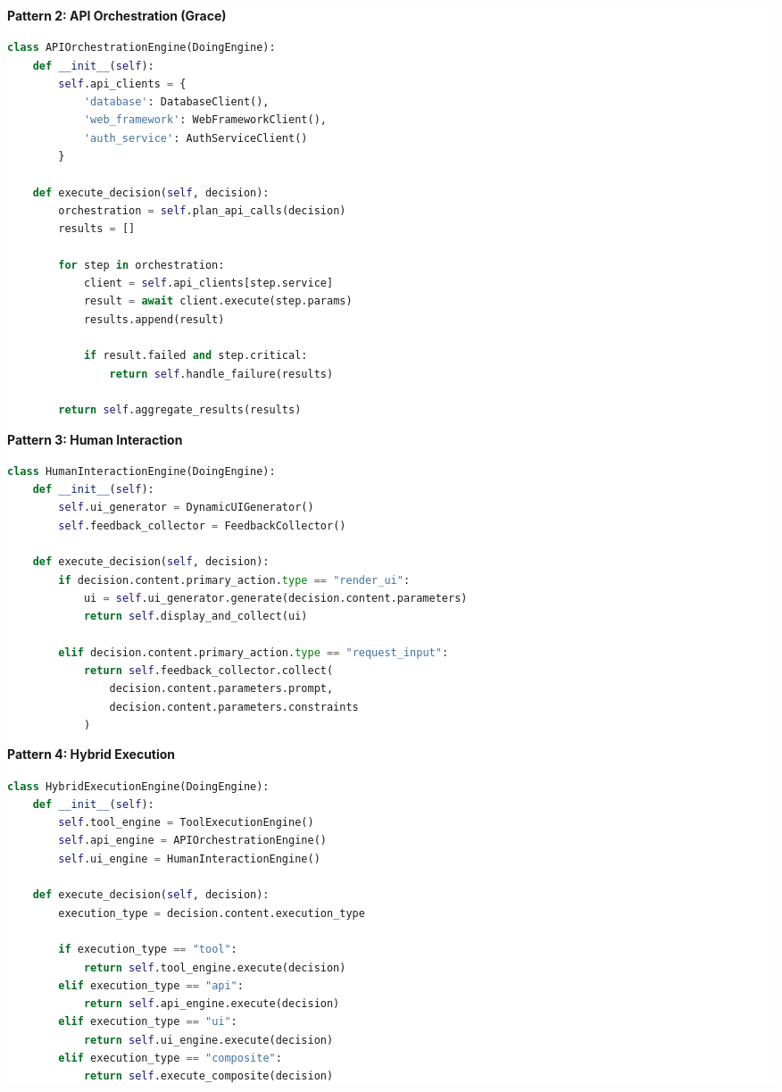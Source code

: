 **Pattern 2: API Orchestration (Grace)**
```python
class APIOrchestrationEngine(DoingEngine):
    def __init__(self):
        self.api_clients = {
            'database': DatabaseClient(),
            'web_framework': WebFrameworkClient(),
            'auth_service': AuthServiceClient()
        }
    
    def execute_decision(self, decision):
        orchestration = self.plan_api_calls(decision)
        results = []
        
        for step in orchestration:
            client = self.api_clients[step.service]
            result = await client.execute(step.params)
            results.append(result)
            
            if result.failed and step.critical:
                return self.handle_failure(results)
        
        return self.aggregate_results(results)
```

**Pattern 3: Human Interaction**
```python
class HumanInteractionEngine(DoingEngine):
    def __init__(self):
        self.ui_generator = DynamicUIGenerator()
        self.feedback_collector = FeedbackCollector()
    
    def execute_decision(self, decision):
        if decision.content.primary_action.type == "render_ui":
            ui = self.ui_generator.generate(decision.content.parameters)
            return self.display_and_collect(ui)
        
        elif decision.content.primary_action.type == "request_input":
            return self.feedback_collector.collect(
                decision.content.parameters.prompt,
                decision.content.parameters.constraints
            )
```

**Pattern 4: Hybrid Execution**
```python
class HybridExecutionEngine(DoingEngine):
    def __init__(self):
        self.tool_engine = ToolExecutionEngine()
        self.api_engine = APIOrchestrationEngine()
        self.ui_engine = HumanInteractionEngine()
    
    def execute_decision(self, decision):
        execution_type = decision.content.execution_type
        
        if execution_type == "tool":
            return self.tool_engine.execute(decision)
        elif execution_type == "api":
            return self.api_engine.execute(decision)
        elif execution_type == "ui":
            return self.ui_engine.execute(decision)
        elif execution_type == "composite":
            return self.execute_composite(decision)
```
